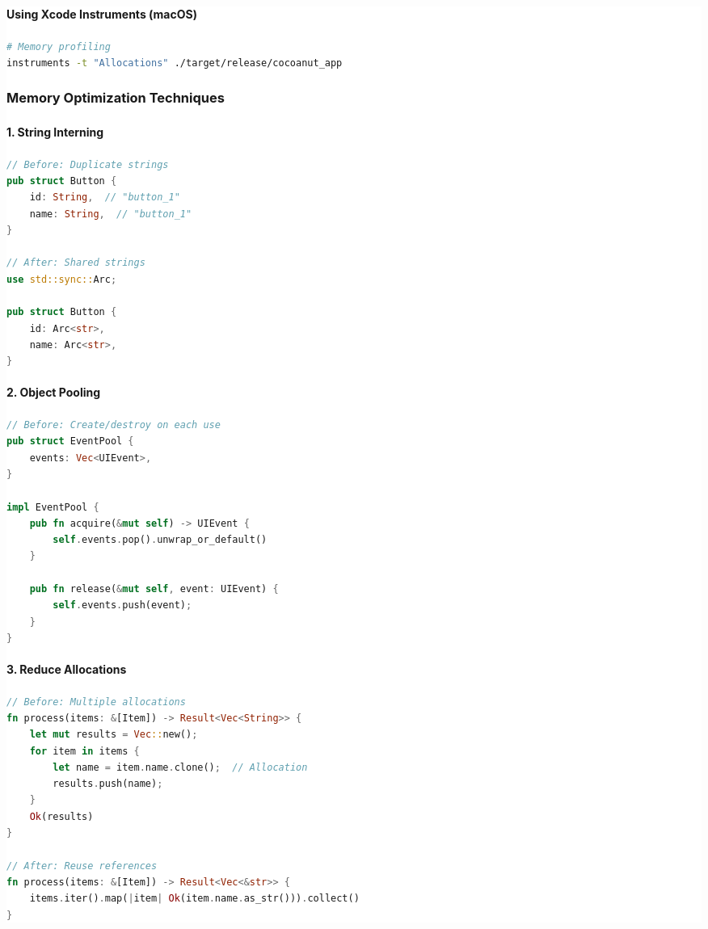 #### Using Xcode Instruments (macOS)

```bash
# Memory profiling
instruments -t "Allocations" ./target/release/cocoanut_app
```

### Memory Optimization Techniques

#### 1. String Interning

```rust
// Before: Duplicate strings
pub struct Button {
    id: String,  // "button_1"
    name: String,  // "button_1"
}

// After: Shared strings
use std::sync::Arc;

pub struct Button {
    id: Arc<str>,
    name: Arc<str>,
}
```

#### 2. Object Pooling

```rust
// Before: Create/destroy on each use
pub struct EventPool {
    events: Vec<UIEvent>,
}

impl EventPool {
    pub fn acquire(&mut self) -> UIEvent {
        self.events.pop().unwrap_or_default()
    }
    
    pub fn release(&mut self, event: UIEvent) {
        self.events.push(event);
    }
}
```

#### 3. Reduce Allocations

```rust
// Before: Multiple allocations
fn process(items: &[Item]) -> Result<Vec<String>> {
    let mut results = Vec::new();
    for item in items {
        let name = item.name.clone();  // Allocation
        results.push(name);
    }
    Ok(results)
}

// After: Reuse references
fn process(items: &[Item]) -> Result<Vec<&str>> {
    items.iter().map(|item| Ok(item.name.as_str())).collect()
}
```
